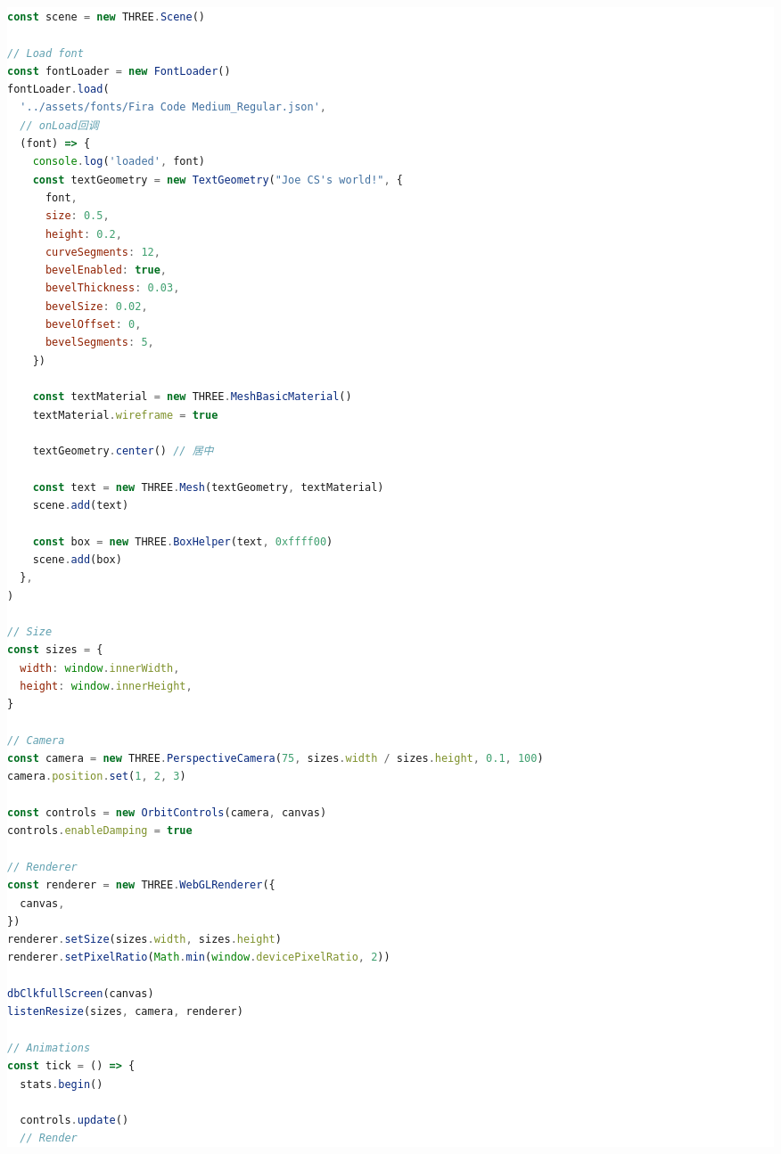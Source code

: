 ```js
const scene = new THREE.Scene()

// Load font
const fontLoader = new FontLoader()
fontLoader.load(
  '../assets/fonts/Fira Code Medium_Regular.json',
  // onLoad回调
  (font) => {
    console.log('loaded', font)
    const textGeometry = new TextGeometry("Joe CS's world!", {
      font,
      size: 0.5,
      height: 0.2,
      curveSegments: 12,
      bevelEnabled: true,
      bevelThickness: 0.03,
      bevelSize: 0.02,
      bevelOffset: 0,
      bevelSegments: 5,
    })

    const textMaterial = new THREE.MeshBasicMaterial()
    textMaterial.wireframe = true

    textGeometry.center() // 居中

    const text = new THREE.Mesh(textGeometry, textMaterial)
    scene.add(text)

    const box = new THREE.BoxHelper(text, 0xffff00)
    scene.add(box)
  },
)

// Size
const sizes = {
  width: window.innerWidth,
  height: window.innerHeight,
}

// Camera
const camera = new THREE.PerspectiveCamera(75, sizes.width / sizes.height, 0.1, 100)
camera.position.set(1, 2, 3)

const controls = new OrbitControls(camera, canvas)
controls.enableDamping = true

// Renderer
const renderer = new THREE.WebGLRenderer({
  canvas,
})
renderer.setSize(sizes.width, sizes.height)
renderer.setPixelRatio(Math.min(window.devicePixelRatio, 2))

dbClkfullScreen(canvas)
listenResize(sizes, camera, renderer)

// Animations
const tick = () => {
  stats.begin()

  controls.update()
  // Render
```